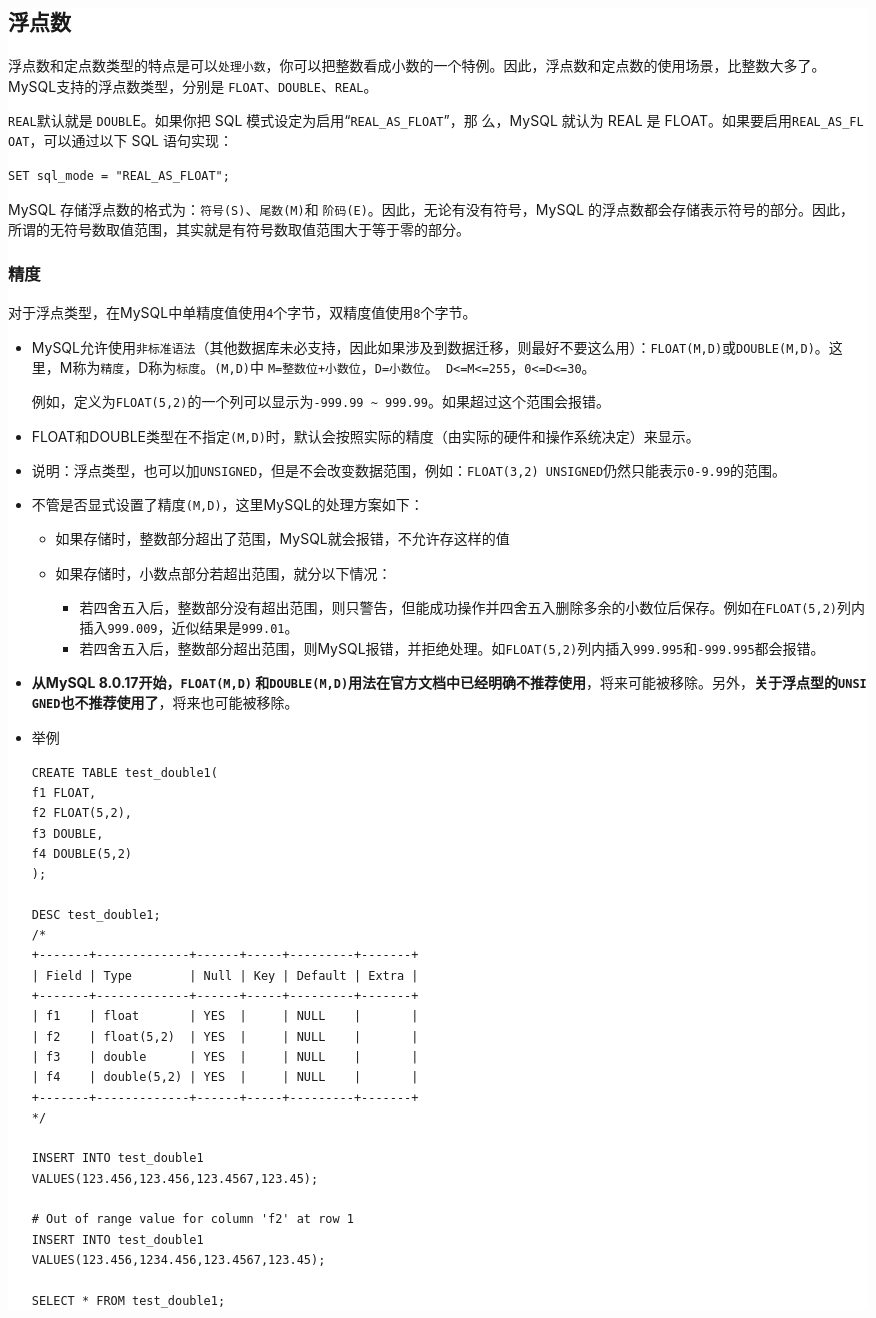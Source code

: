 ## 浮点数

浮点数和定点数类型的特点是可以`处理小数`，你可以把整数看成小数的一个特例。因此，浮点数和定点数的使用场景，比整数大多了。 MySQL支持的浮点数类型，分别是 `FLOAT`、`DOUBLE`、`REAL`。

`REAL`默认就是 `DOUBL`E。如果你把 SQL 模式设定为启用“`REAL_AS_FLOAT`”，那 么，MySQL 就认为 REAL 是 FLOAT。如果要启用`REAL_AS_FLOAT`，可以通过以下 SQL 语句实现：

  ```mysql
  SET sql_mode = "REAL_AS_FLOAT";
  ```

MySQL 存储浮点数的格式为：`符号(S)`、`尾数(M)`和 `阶码(E)`。因此，无论有没有符号，MySQL 的浮点数都会存储表示符号的部分。因此， 所谓的无符号数取值范围，其实就是有符号数取值范围大于等于零的部分。

### 精度

对于浮点类型，在MySQL中单精度值使用`4`个字节，双精度值使用`8`个字节。

- MySQL允许使用`非标准语法`（其他数据库未必支持，因此如果涉及到数据迁移，则最好不要这么用）：`FLOAT(M,D)`或`DOUBLE(M,D)`。这里，M称为`精度`，D称为`标度`。`(M,D)`中 `M=整数位+小数位`，`D=小数位`。` D<=M<=255`，`0<=D<=30`。

  例如，定义为`FLOAT(5,2)`的一个列可以显示为`-999.99 ~ 999.99`。如果超过这个范围会报错。


- FLOAT和DOUBLE类型在不指定`(M,D)`时，默认会按照实际的精度（由实际的硬件和操作系统决定）来显示。
- 说明：浮点类型，也可以加`UNSIGNED`，但是不会改变数据范围，例如：`FLOAT(3,2) UNSIGNED`仍然只能表示`0-9.99`的范围。


- 不管是否显式设置了精度`(M,D)`，这里MySQL的处理方案如下：

  - 如果存储时，整数部分超出了范围，MySQL就会报错，不允许存这样的值
  - 如果存储时，小数点部分若超出范围，就分以下情况：

    - 若四舍五入后，整数部分没有超出范围，则只警告，但能成功操作并四舍五入删除多余的小数位后保存。例如在`FLOAT(5,2)`列内插入`999.009`，近似结果是`999.01`。
    - 若四舍五入后，整数部分超出范围，则MySQL报错，并拒绝处理。如`FLOAT(5,2)`列内插入`999.995`和`-999.995`都会报错。

- **从MySQL 8.0.17开始，`FLOAT(M,D)` 和`DOUBLE(M,D)`用法在官方文档中已经明确不推荐使用**，将来可能被移除。另外，**关于浮点型的`UNSIGNED`也不推荐使用了**，将来也可能被移除。

- 举例

  ```mysql
  CREATE TABLE test_double1(
  f1 FLOAT,
  f2 FLOAT(5,2),
  f3 DOUBLE,
  f4 DOUBLE(5,2)
  );
  
  DESC test_double1;
  /*
  +-------+-------------+------+-----+---------+-------+
  | Field | Type        | Null | Key | Default | Extra |
  +-------+-------------+------+-----+---------+-------+
  | f1    | float       | YES  |     | NULL    |       |
  | f2    | float(5,2)  | YES  |     | NULL    |       |
  | f3    | double      | YES  |     | NULL    |       |
  | f4    | double(5,2) | YES  |     | NULL    |       |
  +-------+-------------+------+-----+---------+-------+
  */
  
  INSERT INTO test_double1
  VALUES(123.456,123.456,123.4567,123.45);
  
  # Out of range value for column 'f2' at row 1
  INSERT INTO test_double1
  VALUES(123.456,1234.456,123.4567,123.45); 
  
  SELECT * FROM test_double1;
  ```